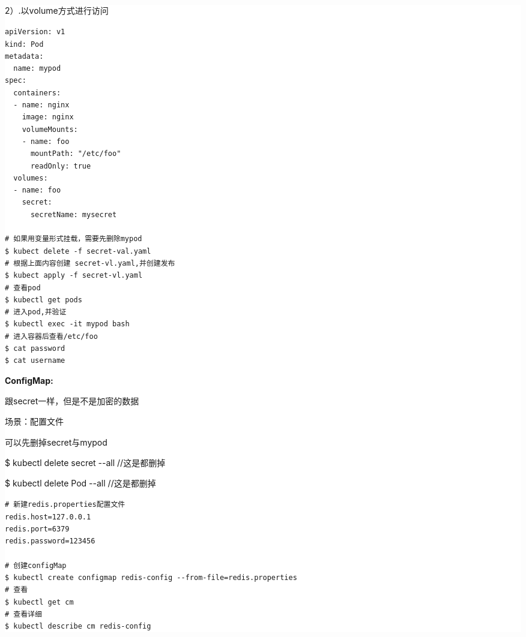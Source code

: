 2）.以volume方式进行访问

```
apiVersion: v1
kind: Pod
metadata:
  name: mypod
spec:
  containers:
  - name: nginx
    image: nginx
    volumeMounts:
    - name: foo
      mountPath: "/etc/foo"
      readOnly: true
  volumes:
  - name: foo
    secret:
      secretName: mysecret

# 如果用变量形式挂载，需要先删除mypod
$ kubect delete -f secret-val.yaml
# 根据上面内容创建 secret-vl.yaml,并创建发布
$ kubect apply -f secret-vl.yaml
# 查看pod
$ kubectl get pods
# 进入pod,并验证
$ kubectl exec -it mypod bash
# 进入容器后查看/etc/foo
$ cat password
$ cat username
```

**ConfigMap:**

跟secret一样，但是不是加密的数据

场景：配置文件

可以先删掉secret与mypod

$ kubectl delete secret --all	//这是都删掉

$ kubectl delete Pod --all	//这是都删掉

```
# 新建redis.properties配置文件
redis.host=127.0.0.1
redis.port=6379
redis.password=123456

# 创建configMap
$ kubectl create configmap redis-config --from-file=redis.properties
# 查看
$ kubectl get cm
# 查看详细
$ kubectl describe cm redis-config
```

